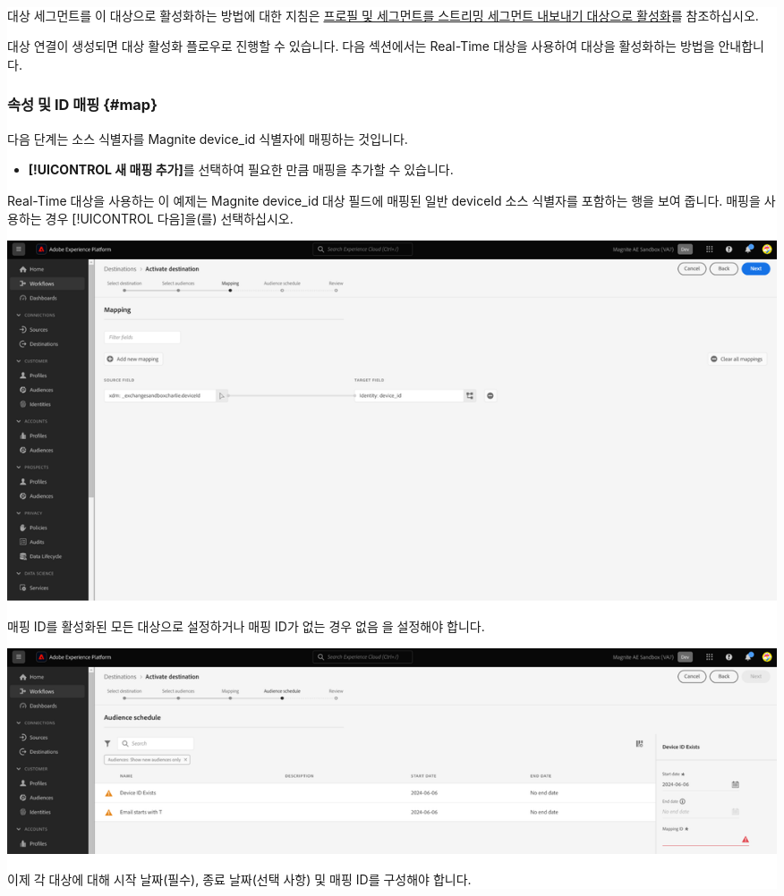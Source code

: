 대상 세그먼트를 이 대상으로 활성화하는 방법에 대한 지침은 [프로필 및 세그먼트를 스트리밍 세그먼트 내보내기 대상으로 활성화](/help/destinations/ui/activate-segment-streaming-destinations.md)를 참조하십시오.

대상 연결이 생성되면 대상 활성화 플로우로 진행할 수 있습니다. 다음 섹션에서는 Real-Time 대상을 사용하여 대상을 활성화하는 방법을 안내합니다.

### 속성 및 ID 매핑 {#map}

다음 단계는 소스 식별자를 Magnite device_id 식별자에 매핑하는 것입니다.

* **[!UICONTROL 새 매핑 추가]**&#x200B;를 선택하여 필요한 만큼 매핑을 추가할 수 있습니다.

Real-Time 대상을 사용하는 이 예제는 Magnite device_id 대상 필드에 매핑된 일반 deviceId 소스 식별자를 포함하는 행을 보여 줍니다. 매핑을 사용하는 경우 [!UICONTROL 다음]을(를) 선택하십시오.

![원하는 데이터 필드를 device_ID 필드에 매핑](../../assets/catalog/advertising/magnite/destination-realtime-active-audience-field-mapping.png)

매핑 ID를 활성화된 모든 대상으로 설정하거나 매핑 ID가 없는 경우 없음 을 설정해야 합니다.

![매핑 ID를 활성화된 모든 대상으로 설정하거나 매핑 ID가 없는 경우 NONE을 설정하십시오.](../../assets/catalog/advertising/magnite/destination-realtime-active-audience-mappingid.png)

이제 각 대상에 대해 시작 날짜(필수), 종료 날짜(선택 사항) 및 매핑 ID를 구성해야 합니다.
